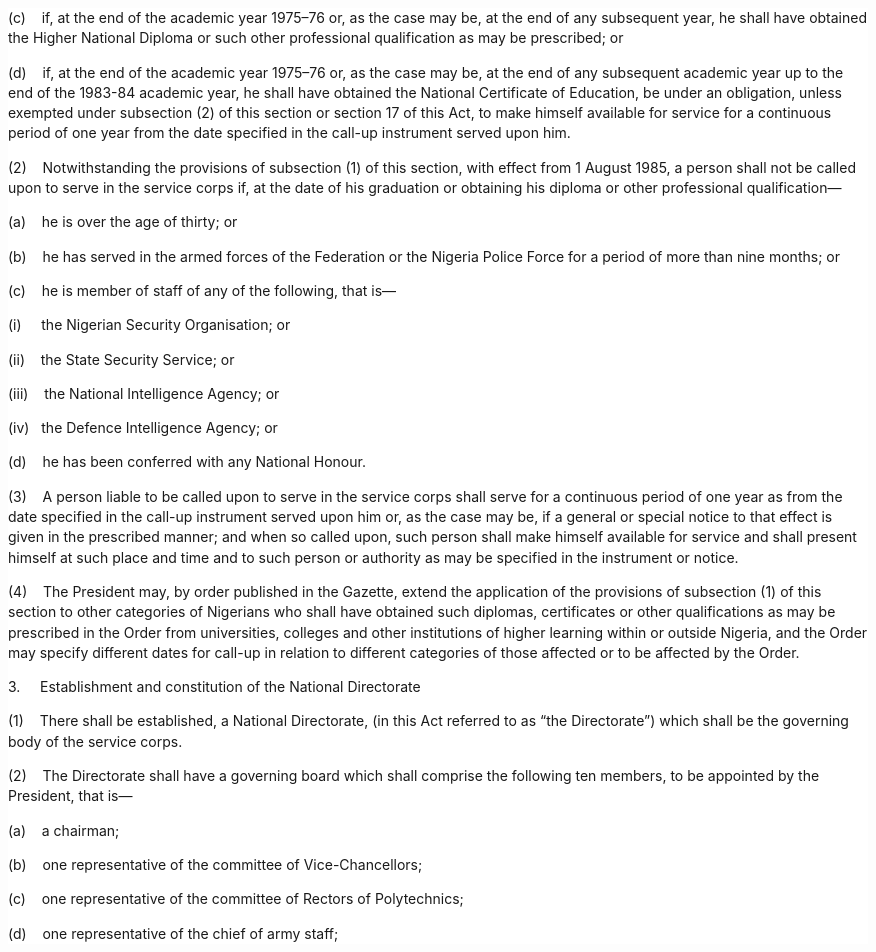 (c)    if, at the end of the academic year 1975–76 or, as the case may be, at the end of any subsequent year, he shall have obtained the Higher National Diploma or such other professional qualification as may be prescribed; or

(d)    if, at the end of the academic year 1975–76 or, as the case may be, at the end of any subsequent academic year up to the end of the 1983-84 academic year, he shall have obtained the National Certificate of Education, be under an obligation, unless exempted under subsection (2) of this section or section 17 of this Act, to make himself available for service for a continuous period of one year from the date specified in the call-up instrument served upon him.

(2)    Notwithstanding the provisions of subsection (1) of this section, with effect from 1 August 1985, a person shall not be called upon to serve in the service corps if, at the date of his graduation or obtaining his diploma or other professional qualification—

(a)    he is over the age of thirty; or

(b)    he has served in the armed forces of the Federation or the Nigeria Police Force for a period of more than nine months; or

(c)    he is member of staff of any of the following, that is—

(i)     the Nigerian Security Organisation; or

(ii)    the State Security Service; or

(iii)    the National Intelligence Agency; or

(iv)   the Defence Intelligence Agency; or

(d)    he has been conferred with any National Honour.

(3)    A person liable to be called upon to serve in the service corps shall serve for a continuous period of one year as from the date specified in the call-up instrument served upon him or, as the case may be, if a general or special notice to that effect is given in the prescribed manner; and when so called upon, such person shall make himself available for service and shall present himself at such place and time and to such person or authority as may be specified in the instrument or notice.

(4)    The President may, by order published in the Gazette, extend the application of the provisions of subsection (1) of this section to other categories of Nigerians who shall have obtained such diplomas, certificates or other qualifications as may be prescribed in the Order from universities, colleges and other institutions of higher learning within or outside Nigeria, and the Order may specify different dates for call-up in relation to different categories of those affected or to be affected by the Order.

3.     Establishment and constitution of the National Directorate

(1)    There shall be established, a National Directorate, (in this Act referred to as “the Directorate”) which shall be the governing body of the service corps.

(2)    The Directorate shall have a governing board which shall comprise the following ten members, to be appointed by the President, that is—

(a)    a chairman;

(b)    one representative of the committee of Vice-Chancellors;

(c)    one representative of the committee of Rectors of Polytechnics;

(d)    one representative of the chief of army staff;
